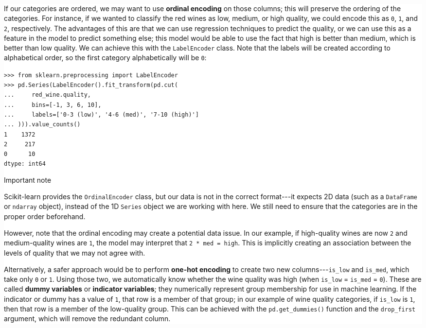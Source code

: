 If our categories are ordered, we may want to use
**ordinal encoding** on those columns; this will preserve the ordering
of the categories. For instance, if we wanted to classify the red wines
as low, medium, or high quality, we could encode this as `0`,
`1`, and `2`, respectively. The advantages of this
are that we can use regression techniques to
predict the quality, or we can use this as a feature in the model to
predict something else; this model would be able to use the fact that
high is better than medium, which is better than low quality. We can
achieve this with the `LabelEncoder` class. Note that the
labels will be created according to alphabetical order, so the first
category alphabetically will be `0`:

```
>>> from sklearn.preprocessing import LabelEncoder
>>> pd.Series(LabelEncoder().fit_transform(pd.cut(
...     red_wine.quality, 
...     bins=[-1, 3, 6, 10], 
...     labels=['0-3 (low)', '4-6 (med)', '7-10 (high)']
... ))).value_counts()
1    1372
2     217
0      10
dtype: int64
```

Important note

Scikit-learn provides the `OrdinalEncoder` class, but our data
is not in the correct format---it expects 2D data (such as a
`DataFrame` or `ndarray` object), instead of the 1D
`Series` object we are working with here. We still need to
ensure that the categories are in the proper order beforehand.

However, note that the ordinal encoding may create a potential data
issue. In our example, if high-quality wines are now `2` and
medium-quality wines are `1`, the model may interpret that
`2 * med = high`. This is implicitly creating an association
between the levels of quality that we may not agree with.

Alternatively, a safer approach would be to
perform **one-hot encoding** to create two new
columns---`is_low` and `is_med`, which take only
`0` or `1`. Using those two, we automatically know
whether the wine quality was high (when `is_low` =
`is_med` = `0`). These are called **dummy
variables** or **indicator variables**; they numerically represent group
membership for use in machine learning. If the
indicator or dummy has a value of `1`, that row is a member of
that group; in our example of wine quality
categories, if `is_low` is `1`, then that row is a
member of the low-quality group. This can be achieved with the
`pd.get_dummies()` function and the `drop_first`
argument, which will remove the redundant column.
